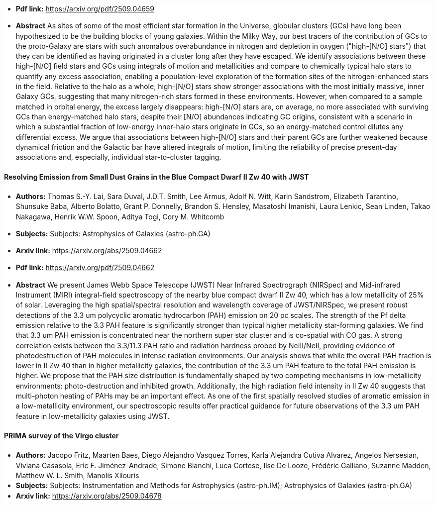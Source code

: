  - **Pdf link:** https://arxiv.org/pdf/2509.04659

 - **Abstract**
 As sites of some of the most efficient star formation in the Universe, globular clusters (GCs) have long been hypothesized to be the building blocks of young galaxies. Within the Milky Way, our best tracers of the contribution of GCs to the proto-Galaxy are stars with such anomalous overabundance in nitrogen and depletion in oxygen ("high-[N/O] stars") that they can be identified as having originated in a cluster long after they have escaped. We identify associations between these high-[N/O] field stars and GCs using integrals of motion and metallicities and compare to chemically typical halo stars to quantify any excess association, enabling a population-level exploration of the formation sites of the nitrogen-enhanced stars in the field. Relative to the halo as a whole, high-[N/O] stars show stronger associations with the most initially massive, inner Galaxy GCs, suggesting that many nitrogen-rich stars formed in these environments. However, when compared to a sample matched in orbital energy, the excess largely disappears: high-[N/O] stars are, on average, no more associated with surviving GCs than energy-matched halo stars, despite their [N/O] abundances indicating GC origins, consistent with a scenario in which a substantial fraction of low-energy inner-halo stars originate in GCs, so an energy-matched control dilutes any differential excess. We argue that associations between high-[N/O] stars and their parent GCs are further weakened because dynamical friction and the Galactic bar have altered integrals of motion, limiting the reliability of precise present-day associations and, especially, individual star-to-cluster tagging.
#### Resolving Emission from Small Dust Grains in the Blue Compact Dwarf II Zw 40 with JWST
 - **Authors:** Thomas S.-Y. Lai, Sara Duval, J.D.T. Smith, Lee Armus, Adolf N. Witt, Karin Sandstrom, Elizabeth Tarantino, Shunsuke Baba, Alberto Bolatto, Grant P. Donnelly, Brandon S. Hensley, Masatoshi Imanishi, Laura Lenkic, Sean Linden, Takao Nakagawa, Henrik W.W. Spoon, Aditya Togi, Cory M. Whitcomb
 - **Subjects:** Subjects:
Astrophysics of Galaxies (astro-ph.GA)
 - **Arxiv link:** https://arxiv.org/abs/2509.04662

 - **Pdf link:** https://arxiv.org/pdf/2509.04662

 - **Abstract**
 We present James Webb Space Telescope (JWST) Near Infrared Spectrograph (NIRSpec) and Mid-infrared Instrument (MIRI) integral-field spectroscopy of the nearby blue compact dwarf II Zw 40, which has a low metallicity of 25% of solar. Leveraging the high spatial/spectral resolution and wavelength coverage of JWST/NIRSpec, we present robust detections of the 3.3 um polycyclic aromatic hydrocarbon (PAH) emission on 20 pc scales. The strength of the Pf delta emission relative to the 3.3 PAH feature is significantly stronger than typical higher metallicity star-forming galaxies. We find that 3.3 um PAH emission is concentrated near the northern super star cluster and is co-spatial with CO gas. A strong correlation exists between the 3.3/11.3 PAH ratio and radiation hardness probed by NeIII/NeII, providing evidence of photodestruction of PAH molecules in intense radiation environments. Our analysis shows that while the overall PAH fraction is lower in II Zw 40 than in higher metallicity galaxies, the contribution of the 3.3 um PAH feature to the total PAH emission is higher. We propose that the PAH size distribution is fundamentally shaped by two competing mechanisms in low-metallicity environments: photo-destruction and inhibited growth. Additionally, the high radiation field intensity in II Zw 40 suggests that multi-photon heating of PAHs may be an important effect. As one of the first spatially resolved studies of aromatic emission in a low-metallicity environment, our spectroscopic results offer practical guidance for future observations of the 3.3 um PAH feature in low-metallicity galaxies using JWST.
#### PRIMA survey of the Virgo cluster
 - **Authors:** Jacopo Fritz, Maarten Baes, Diego Alejandro Vasquez Torres, Karla Alejandra Cutiva Alvarez, Angelos Nersesian, Viviana Casasola, Eric F. Jiménez-Andrade, Simone Bianchi, Luca Cortese, Ilse De Looze, Frédéric Galliano, Suzanne Madden, Matthew W. L. Smith, Manolis Xilouris
 - **Subjects:** Subjects:
Instrumentation and Methods for Astrophysics (astro-ph.IM); Astrophysics of Galaxies (astro-ph.GA)
 - **Arxiv link:** https://arxiv.org/abs/2509.04678
